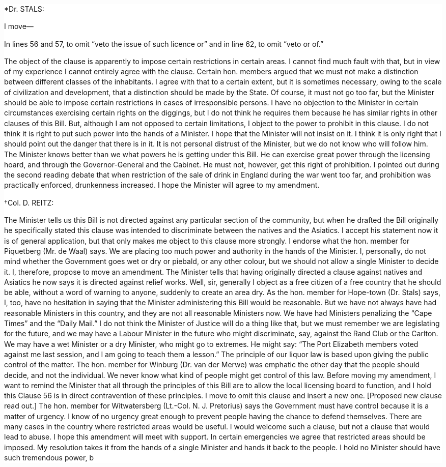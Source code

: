 <from>*Dr. <person refersTo="hansard_za">STALS</person>:</from>

<p>I move&#x2014;</p>

<block name="#quote">In lines 56 and 57, to omit &#x201C;veto the issue of such licence or&#x201D; and in line 62, to omit &#x201C;veto or of.&#x201D;</block>

<p>The object of the clause is apparently to impose certain restrictions in certain areas. I cannot find much fault with that, but in view of my experience I cannot entirely agree with the clause. Certain hon. members argued that we must not make a distinction between different classes of the inhabitants. I agree with that to a certain extent, but it is sometimes necessary, owing to the scale of civilization and development, that a distinction should be made by the State. Of course, it must not go too far, but the Minister should be able to impose certain restrictions in cases of irresponsible persons. I have no objection to the Minister in certain circumstances exercising certain rights on the diggings, but I do not think he requires them because he has similar rights in other clauses of this Bill. But, although I am not opposed to certain limitations, I object to the power to prohibit in this clause. I do not think it is right to put such power into the hands of a Minister. I hope that the Minister will not insist on it. I think it is only right that I should point out the danger that there is in it. It is not personal distrust of the Minister, but we do not know who will follow him. The Minister knows better than we what powers he is getting under this Bill. He can exercise great power through the licensing hoard, and through the Governor-General and the Cabinet. He must not, however, get this right of prohibition. I pointed out during the second reading debate that when restriction of the sale of drink in England during the war went too far, and prohibition was practically enforced, drunkenness increased. I hope the Minister will agree to my amendment.</p>

</speech>

<speech by="#reitz">

<from>&#x2020;Col. <person refersTo="hansard_za">D. REITZ</person>:</from>

<p>The Minister tells us this Bill is not directed against any particular section of the community, but when he drafted the Bill originally he specifically stated this clause was intended to discriminate between the natives and the Asiatics. I accept his statement now it is of general application, but that only makes me object to this clause more strongly. I endorse what the hon. member for Piquetberg (Mr. de Waal) says. We are placing too much power and authority in the hands of the Minister. I, personally, do not mind whether the Government goes wet or dry or piebald, or any other colour, but we should not allow a single Minister to decide it. I, therefore, propose to move an amendment. The Minister tells that having originally directed a clause against natives and Asiatics he now says it is directed against relief works. Well, sir, generally I object as a free citizen of a free country that he should be able, without a word of warning to anyone, suddenly to create an area dry. As the hon. member for Hope-town (Dr. Stals) says, I, too, have no hesitation in saying that the Minister administering this Bill would be reasonable. But we have not always have had reasonable Ministers in this country, and they are not all reasonable Ministers now. We have had Ministers penalizing the &#x201C;Cape Times&#x201D; and the &#x201C;Daily Mail.&#x201D; I do not think the Minister of Justice will do a thing like that, but we must remember we are legislating for the future, and we may have a Labour Minister in the future who might discriminate, say, against the Rand Club or the Carlton. We may have a wet Minister or a dry Minister, who might go to extremes. He might say: &#x201C;The Port Elizabeth members voted against me last session, and I am going to teach them a lesson.&#x201D; The principle of our liquor law is based upon giving the public control of the matter. The hon. member for Winburg (Dr. van der Merwe) was emphatic the other day that the people should decide, and not the individual. We never know what kind of people might get control of this law. Before moving my amendment, I want to remind the Minister that all through the principles of this Bill are to allow the local licensing board to function, and I hold this Clause 56 is in direct contravention of these principles. I move to omit this clause and insert a new one. [Proposed new clause read out.] The hon. member for Witwatersberg (Lt.-Col. N. J. Pretorius) says the Government must have control because it is a matter of urgency. I know of no urgency great enough to prevent people having the chance to defend themselves. There are many cases in the country where restricted areas would be useful. I would welcome such a clause, but not a clause that would lead to abuse. I hope this amendment will meet with support. In certain emergencies we agree that restricted areas should be imposed. My resolution takes it from the hands of a single Minister and hands it back to <span class="col_883-884" refersTo="page_0508"/>the people. I hold no Minister should have such tremendous power, b
